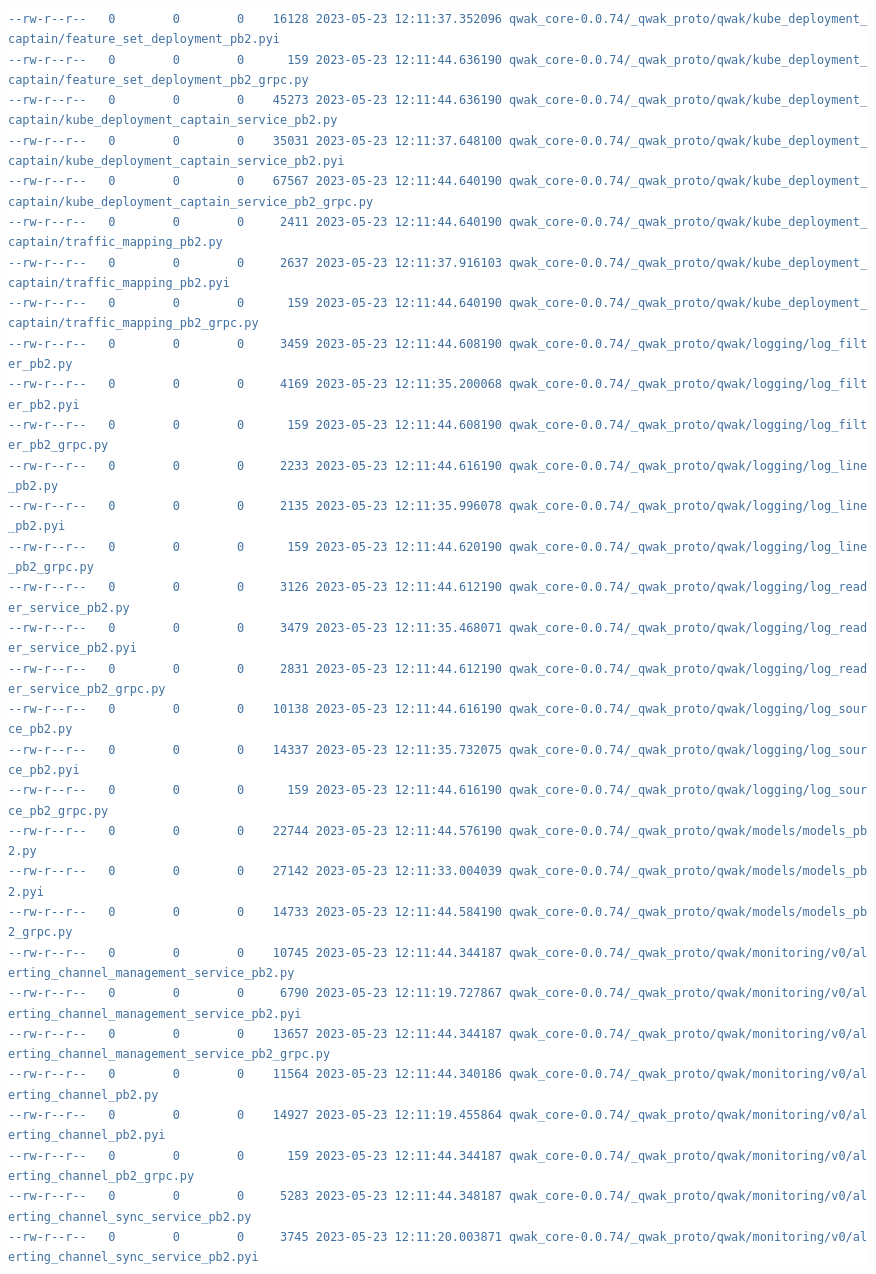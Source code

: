 ```diff
--rw-r--r--   0        0        0    16128 2023-05-23 12:11:37.352096 qwak_core-0.0.74/_qwak_proto/qwak/kube_deployment_captain/feature_set_deployment_pb2.pyi
--rw-r--r--   0        0        0      159 2023-05-23 12:11:44.636190 qwak_core-0.0.74/_qwak_proto/qwak/kube_deployment_captain/feature_set_deployment_pb2_grpc.py
--rw-r--r--   0        0        0    45273 2023-05-23 12:11:44.636190 qwak_core-0.0.74/_qwak_proto/qwak/kube_deployment_captain/kube_deployment_captain_service_pb2.py
--rw-r--r--   0        0        0    35031 2023-05-23 12:11:37.648100 qwak_core-0.0.74/_qwak_proto/qwak/kube_deployment_captain/kube_deployment_captain_service_pb2.pyi
--rw-r--r--   0        0        0    67567 2023-05-23 12:11:44.640190 qwak_core-0.0.74/_qwak_proto/qwak/kube_deployment_captain/kube_deployment_captain_service_pb2_grpc.py
--rw-r--r--   0        0        0     2411 2023-05-23 12:11:44.640190 qwak_core-0.0.74/_qwak_proto/qwak/kube_deployment_captain/traffic_mapping_pb2.py
--rw-r--r--   0        0        0     2637 2023-05-23 12:11:37.916103 qwak_core-0.0.74/_qwak_proto/qwak/kube_deployment_captain/traffic_mapping_pb2.pyi
--rw-r--r--   0        0        0      159 2023-05-23 12:11:44.640190 qwak_core-0.0.74/_qwak_proto/qwak/kube_deployment_captain/traffic_mapping_pb2_grpc.py
--rw-r--r--   0        0        0     3459 2023-05-23 12:11:44.608190 qwak_core-0.0.74/_qwak_proto/qwak/logging/log_filter_pb2.py
--rw-r--r--   0        0        0     4169 2023-05-23 12:11:35.200068 qwak_core-0.0.74/_qwak_proto/qwak/logging/log_filter_pb2.pyi
--rw-r--r--   0        0        0      159 2023-05-23 12:11:44.608190 qwak_core-0.0.74/_qwak_proto/qwak/logging/log_filter_pb2_grpc.py
--rw-r--r--   0        0        0     2233 2023-05-23 12:11:44.616190 qwak_core-0.0.74/_qwak_proto/qwak/logging/log_line_pb2.py
--rw-r--r--   0        0        0     2135 2023-05-23 12:11:35.996078 qwak_core-0.0.74/_qwak_proto/qwak/logging/log_line_pb2.pyi
--rw-r--r--   0        0        0      159 2023-05-23 12:11:44.620190 qwak_core-0.0.74/_qwak_proto/qwak/logging/log_line_pb2_grpc.py
--rw-r--r--   0        0        0     3126 2023-05-23 12:11:44.612190 qwak_core-0.0.74/_qwak_proto/qwak/logging/log_reader_service_pb2.py
--rw-r--r--   0        0        0     3479 2023-05-23 12:11:35.468071 qwak_core-0.0.74/_qwak_proto/qwak/logging/log_reader_service_pb2.pyi
--rw-r--r--   0        0        0     2831 2023-05-23 12:11:44.612190 qwak_core-0.0.74/_qwak_proto/qwak/logging/log_reader_service_pb2_grpc.py
--rw-r--r--   0        0        0    10138 2023-05-23 12:11:44.616190 qwak_core-0.0.74/_qwak_proto/qwak/logging/log_source_pb2.py
--rw-r--r--   0        0        0    14337 2023-05-23 12:11:35.732075 qwak_core-0.0.74/_qwak_proto/qwak/logging/log_source_pb2.pyi
--rw-r--r--   0        0        0      159 2023-05-23 12:11:44.616190 qwak_core-0.0.74/_qwak_proto/qwak/logging/log_source_pb2_grpc.py
--rw-r--r--   0        0        0    22744 2023-05-23 12:11:44.576190 qwak_core-0.0.74/_qwak_proto/qwak/models/models_pb2.py
--rw-r--r--   0        0        0    27142 2023-05-23 12:11:33.004039 qwak_core-0.0.74/_qwak_proto/qwak/models/models_pb2.pyi
--rw-r--r--   0        0        0    14733 2023-05-23 12:11:44.584190 qwak_core-0.0.74/_qwak_proto/qwak/models/models_pb2_grpc.py
--rw-r--r--   0        0        0    10745 2023-05-23 12:11:44.344187 qwak_core-0.0.74/_qwak_proto/qwak/monitoring/v0/alerting_channel_management_service_pb2.py
--rw-r--r--   0        0        0     6790 2023-05-23 12:11:19.727867 qwak_core-0.0.74/_qwak_proto/qwak/monitoring/v0/alerting_channel_management_service_pb2.pyi
--rw-r--r--   0        0        0    13657 2023-05-23 12:11:44.344187 qwak_core-0.0.74/_qwak_proto/qwak/monitoring/v0/alerting_channel_management_service_pb2_grpc.py
--rw-r--r--   0        0        0    11564 2023-05-23 12:11:44.340186 qwak_core-0.0.74/_qwak_proto/qwak/monitoring/v0/alerting_channel_pb2.py
--rw-r--r--   0        0        0    14927 2023-05-23 12:11:19.455864 qwak_core-0.0.74/_qwak_proto/qwak/monitoring/v0/alerting_channel_pb2.pyi
--rw-r--r--   0        0        0      159 2023-05-23 12:11:44.344187 qwak_core-0.0.74/_qwak_proto/qwak/monitoring/v0/alerting_channel_pb2_grpc.py
--rw-r--r--   0        0        0     5283 2023-05-23 12:11:44.348187 qwak_core-0.0.74/_qwak_proto/qwak/monitoring/v0/alerting_channel_sync_service_pb2.py
--rw-r--r--   0        0        0     3745 2023-05-23 12:11:20.003871 qwak_core-0.0.74/_qwak_proto/qwak/monitoring/v0/alerting_channel_sync_service_pb2.pyi
```